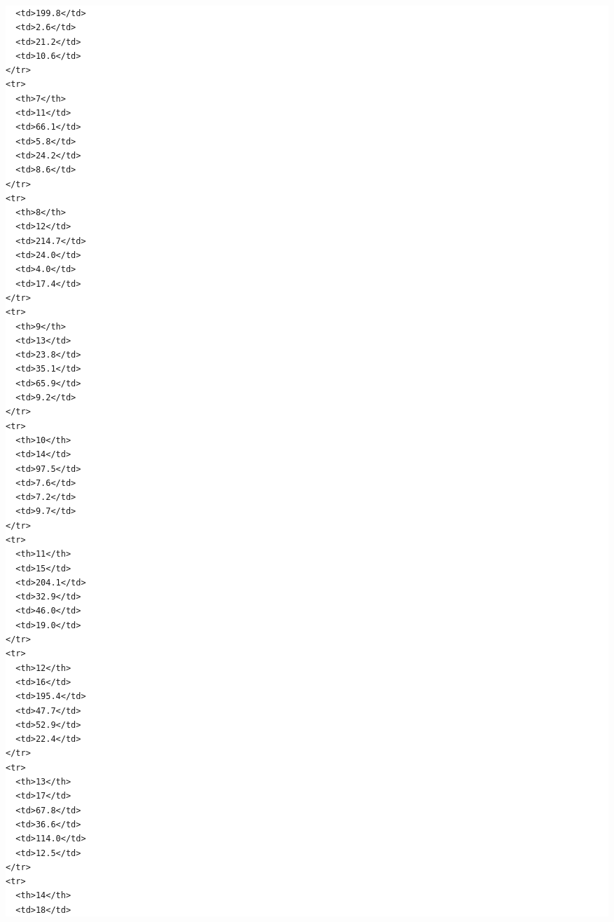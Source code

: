       <td>199.8</td>
      <td>2.6</td>
      <td>21.2</td>
      <td>10.6</td>
    </tr>
    <tr>
      <th>7</th>
      <td>11</td>
      <td>66.1</td>
      <td>5.8</td>
      <td>24.2</td>
      <td>8.6</td>
    </tr>
    <tr>
      <th>8</th>
      <td>12</td>
      <td>214.7</td>
      <td>24.0</td>
      <td>4.0</td>
      <td>17.4</td>
    </tr>
    <tr>
      <th>9</th>
      <td>13</td>
      <td>23.8</td>
      <td>35.1</td>
      <td>65.9</td>
      <td>9.2</td>
    </tr>
    <tr>
      <th>10</th>
      <td>14</td>
      <td>97.5</td>
      <td>7.6</td>
      <td>7.2</td>
      <td>9.7</td>
    </tr>
    <tr>
      <th>11</th>
      <td>15</td>
      <td>204.1</td>
      <td>32.9</td>
      <td>46.0</td>
      <td>19.0</td>
    </tr>
    <tr>
      <th>12</th>
      <td>16</td>
      <td>195.4</td>
      <td>47.7</td>
      <td>52.9</td>
      <td>22.4</td>
    </tr>
    <tr>
      <th>13</th>
      <td>17</td>
      <td>67.8</td>
      <td>36.6</td>
      <td>114.0</td>
      <td>12.5</td>
    </tr>
    <tr>
      <th>14</th>
      <td>18</td>